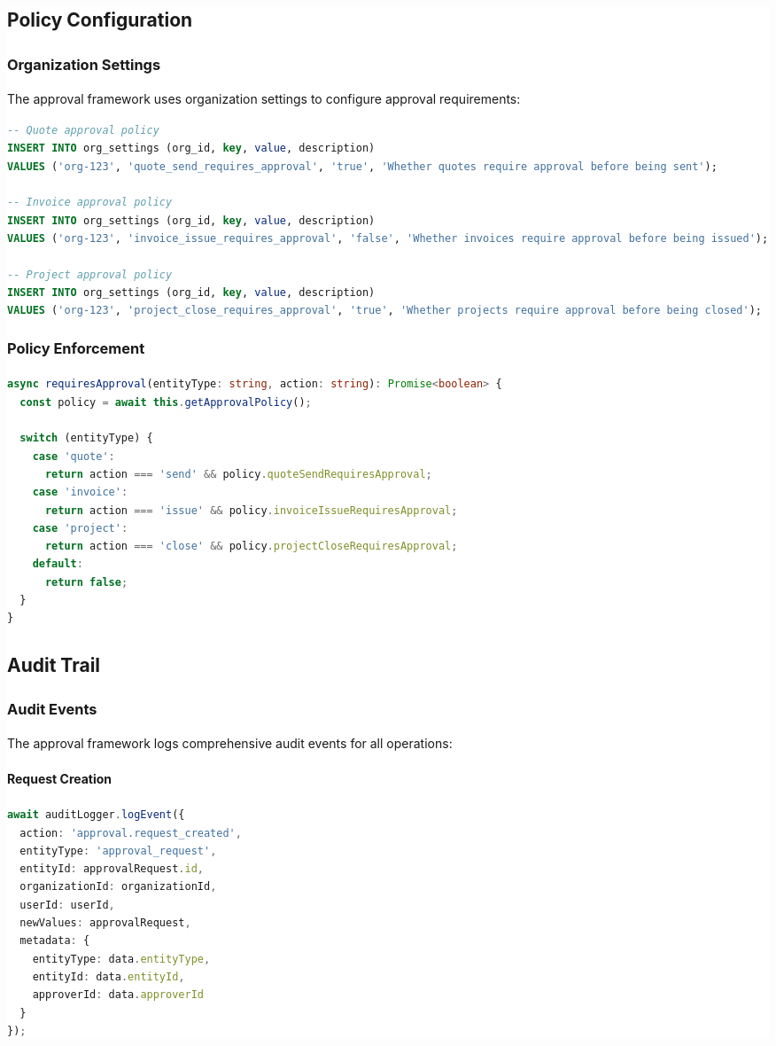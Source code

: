 ## Policy Configuration

### Organization Settings
The approval framework uses organization settings to configure approval requirements:

```sql
-- Quote approval policy
INSERT INTO org_settings (org_id, key, value, description)
VALUES ('org-123', 'quote_send_requires_approval', 'true', 'Whether quotes require approval before being sent');

-- Invoice approval policy  
INSERT INTO org_settings (org_id, key, value, description)
VALUES ('org-123', 'invoice_issue_requires_approval', 'false', 'Whether invoices require approval before being issued');

-- Project approval policy
INSERT INTO org_settings (org_id, key, value, description)
VALUES ('org-123', 'project_close_requires_approval', 'true', 'Whether projects require approval before being closed');
```

### Policy Enforcement
```typescript
async requiresApproval(entityType: string, action: string): Promise<boolean> {
  const policy = await this.getApprovalPolicy();

  switch (entityType) {
    case 'quote':
      return action === 'send' && policy.quoteSendRequiresApproval;
    case 'invoice':
      return action === 'issue' && policy.invoiceIssueRequiresApproval;
    case 'project':
      return action === 'close' && policy.projectCloseRequiresApproval;
    default:
      return false;
  }
}
```

## Audit Trail

### Audit Events
The approval framework logs comprehensive audit events for all operations:

#### Request Creation
```typescript
await auditLogger.logEvent({
  action: 'approval.request_created',
  entityType: 'approval_request',
  entityId: approvalRequest.id,
  organizationId: organizationId,
  userId: userId,
  newValues: approvalRequest,
  metadata: {
    entityType: data.entityType,
    entityId: data.entityId,
    approverId: data.approverId
  }
});
```
